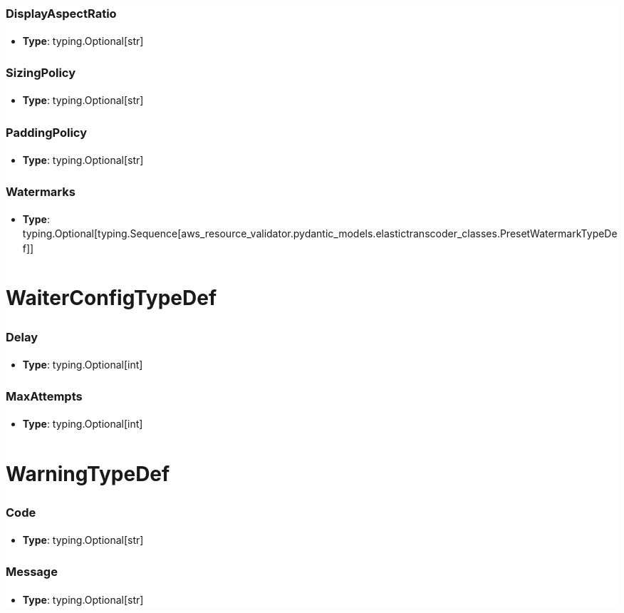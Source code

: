 ### DisplayAspectRatio
- **Type**: typing.Optional[str]

### SizingPolicy
- **Type**: typing.Optional[str]

### PaddingPolicy
- **Type**: typing.Optional[str]

### Watermarks
- **Type**: typing.Optional[typing.Sequence[aws_resource_validator.pydantic_models.elastictranscoder_classes.PresetWatermarkTypeDef]]


# WaiterConfigTypeDef

### Delay
- **Type**: typing.Optional[int]

### MaxAttempts
- **Type**: typing.Optional[int]


# WarningTypeDef

### Code
- **Type**: typing.Optional[str]

### Message
- **Type**: typing.Optional[str]


